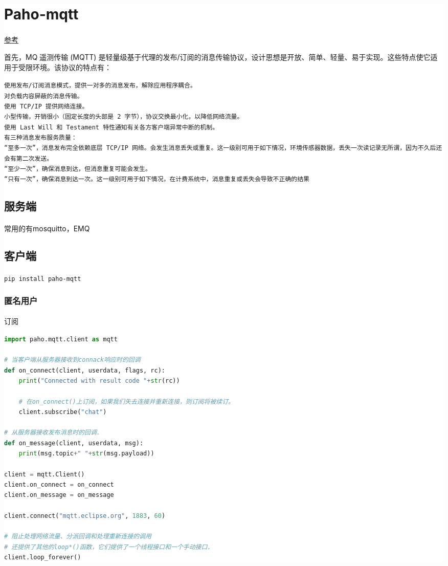 # Paho-mqtt

[参考](https://blog.csdn.net/weixin_43986924/article/details/88354797)

首先，MQ 遥测传输 (MQTT) 是轻量级基于代理的发布/订阅的消息传输协议，设计思想是开放、简单、轻量、易于实现。这些特点使它适用于受限环境。该协议的特点有：

```
使用发布/订阅消息模式，提供一对多的消息发布，解除应用程序耦合。
对负载内容屏蔽的消息传输。
使用 TCP/IP 提供网络连接。
小型传输，开销很小（固定长度的头部是 2 字节），协议交换最小化，以降低网络流量。
使用 Last Will 和 Testament 特性通知有关各方客户端异常中断的机制。
有三种消息发布服务质量：
“至多一次”，消息发布完全依赖底层 TCP/IP 网络。会发生消息丢失或重复。这一级别可用于如下情况，环境传感器数据，丢失一次读记录无所谓，因为不久后还会有第二次发送。
“至少一次”，确保消息到达，但消息重复可能会发生。
“只有一次”，确保消息到达一次。这一级别可用于如下情况，在计费系统中，消息重复或丢失会导致不正确的结果
```

## 服务端

常用的有mosquitto，EMQ

## 客户端

```
pip install paho-mqtt
```

### 匿名用户

订阅

```python
import paho.mqtt.client as mqtt

# 当客户端从服务器接收到connack响应时的回调
def on_connect(client, userdata, flags, rc):
    print("Connected with result code "+str(rc))

    # 在on_connect()上订阅，如果我们失去连接并重新连接，则订阅将被续订。
    client.subscribe("chat")

# 从服务器接收发布消息时的回调.
def on_message(client, userdata, msg):
    print(msg.topic+" "+str(msg.payload))

client = mqtt.Client()
client.on_connect = on_connect
client.on_message = on_message

client.connect("mqtt.eclipse.org", 1883, 60)

# 阻止处理网络流量、分派回调和处理重新连接的调用
# 还提供了其他的loop*()函数，它们提供了一个线程接口和一个手动接口.
client.loop_forever()
```

